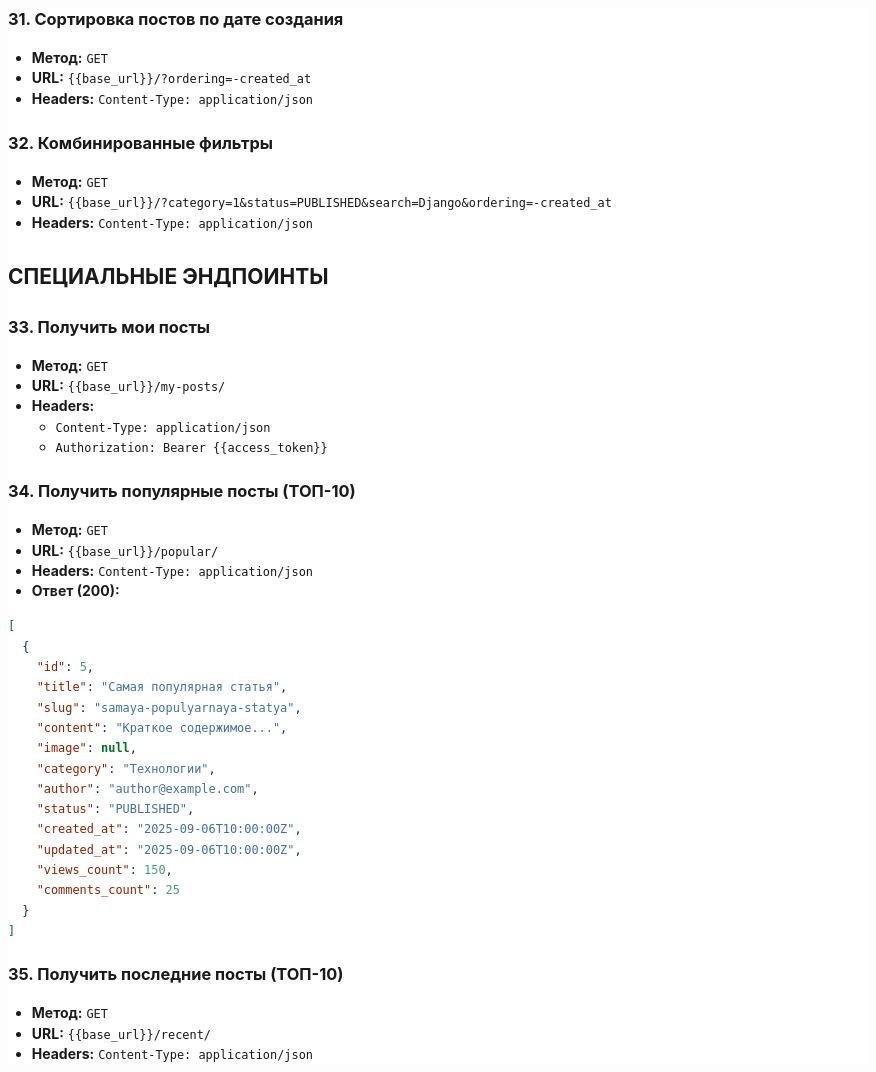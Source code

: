 ### 31. Сортировка постов по дате создания

- **Метод:** `GET`
- **URL:** `{{base_url}}/?ordering=-created_at`
- **Headers:** `Content-Type: application/json`

### 32. Комбинированные фильтры

- **Метод:** `GET`
- **URL:** `{{base_url}}/?category=1&status=PUBLISHED&search=Django&ordering=-created_at`
- **Headers:** `Content-Type: application/json`

## СПЕЦИАЛЬНЫЕ ЭНДПОИНТЫ

### 33. Получить мои посты

- **Метод:** `GET`
- **URL:** `{{base_url}}/my-posts/`
- **Headers:**
  - `Content-Type: application/json`
  - `Authorization: Bearer {{access_token}}`

### 34. Получить популярные посты (ТОП-10)

- **Метод:** `GET`
- **URL:** `{{base_url}}/popular/`
- **Headers:** `Content-Type: application/json`
- **Ответ (200):**

```json
[
  {
    "id": 5,
    "title": "Самая популярная статья",
    "slug": "samaya-populyarnaya-statya",
    "content": "Краткое содержимое...",
    "image": null,
    "category": "Технологии",
    "author": "author@example.com",
    "status": "PUBLISHED",
    "created_at": "2025-09-06T10:00:00Z",
    "updated_at": "2025-09-06T10:00:00Z",
    "views_count": 150,
    "comments_count": 25
  }
]
```

### 35. Получить последние посты (ТОП-10)

- **Метод:** `GET`
- **URL:** `{{base_url}}/recent/`
- **Headers:** `Content-Type: application/json`
